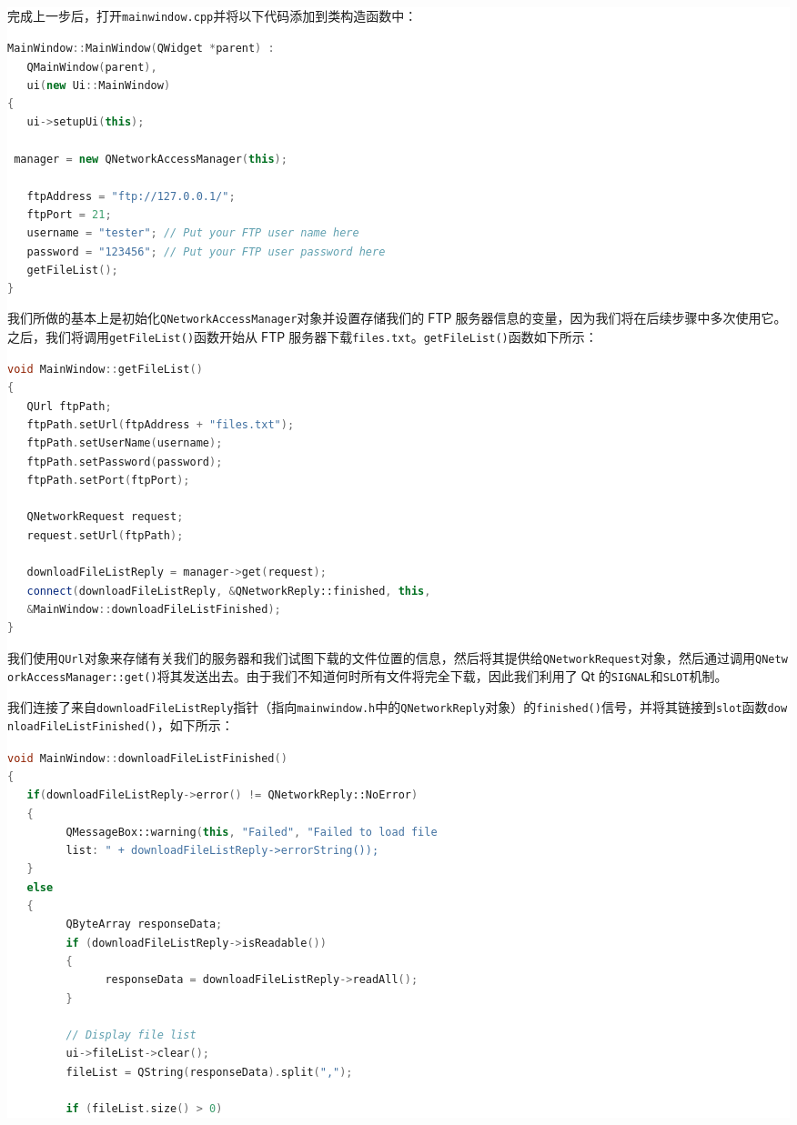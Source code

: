 完成上一步后，打开`mainwindow.cpp`并将以下代码添加到类构造函数中：

```cpp
MainWindow::MainWindow(QWidget *parent) : 
   QMainWindow(parent), 
   ui(new Ui::MainWindow) 
{ 
   ui->setupUi(this); 

 manager = new QNetworkAccessManager(this); 

   ftpAddress = "ftp://127.0.0.1/"; 
   ftpPort = 21; 
   username = "tester"; // Put your FTP user name here
   password = "123456"; // Put your FTP user password here 
   getFileList(); 
} 
```

我们所做的基本上是初始化`QNetworkAccessManager`对象并设置存储我们的 FTP 服务器信息的变量，因为我们将在后续步骤中多次使用它。之后，我们将调用`getFileList()`函数开始从 FTP 服务器下载`files.txt`。`getFileList()`函数如下所示：

```cpp
void MainWindow::getFileList() 
{ 
   QUrl ftpPath; 
   ftpPath.setUrl(ftpAddress + "files.txt"); 
   ftpPath.setUserName(username); 
   ftpPath.setPassword(password); 
   ftpPath.setPort(ftpPort); 

   QNetworkRequest request; 
   request.setUrl(ftpPath); 

   downloadFileListReply = manager->get(request); 
   connect(downloadFileListReply, &QNetworkReply::finished, this, 
   &MainWindow::downloadFileListFinished); 
} 
```

我们使用`QUrl`对象来存储有关我们的服务器和我们试图下载的文件位置的信息，然后将其提供给`QNetworkRequest`对象，然后通过调用`QNetworkAccessManager::get()`将其发送出去。由于我们不知道何时所有文件将完全下载，因此我们利用了 Qt 的`SIGNAL`和`SLOT`机制。

我们连接了来自`downloadFileListReply`指针（指向`mainwindow.h`中的`QNetworkReply`对象）的`finished()`信号，并将其链接到`slot`函数`downloadFileListFinished()`，如下所示：

```cpp
void MainWindow::downloadFileListFinished() 
{ 
   if(downloadFileListReply->error() != QNetworkReply::NoError) 
   { 
         QMessageBox::warning(this, "Failed", "Failed to load file 
         list: " + downloadFileListReply->errorString()); 
   } 
   else 
   { 
         QByteArray responseData; 
         if (downloadFileListReply->isReadable()) 
         { 
               responseData = downloadFileListReply->readAll(); 
         } 

         // Display file list 
         ui->fileList->clear(); 
         fileList = QString(responseData).split(","); 

         if (fileList.size() > 0) 
```